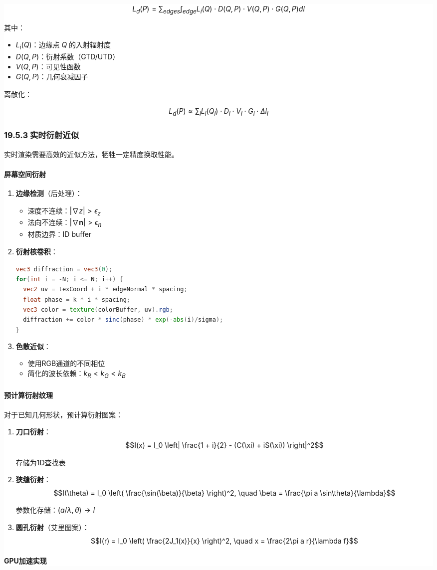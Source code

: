 $$L_d(P) = \sum_{edges} \int_{edge} L_i(Q) \cdot D(Q,P) \cdot V(Q,P) \cdot G(Q,P) dl$$

其中：
- $L_i(Q)$：边缘点 $Q$ 的入射辐射度
- $D(Q,P)$：衍射系数（GTD/UTD）
- $V(Q,P)$：可见性函数
- $G(Q,P)$：几何衰减因子

离散化：

$$L_d(P) \approx \sum_{i} L_i(Q_i) \cdot D_i \cdot V_i \cdot G_i \cdot \Delta l_i$$

### 19.5.3 实时衍射近似

实时渲染需要高效的近似方法，牺牲一定精度换取性能。

#### 屏幕空间衍射

1. **边缘检测**（后处理）：
   - 深度不连续：$|\nabla z| > \epsilon_z$
   - 法向不连续：$|\nabla \mathbf{n}| > \epsilon_n$
   - 材质边界：ID buffer

2. **衍射核卷积**：
   ```glsl
   vec3 diffraction = vec3(0);
   for(int i = -N; i <= N; i++) {
     vec2 uv = texCoord + i * edgeNormal * spacing;
     float phase = k * i * spacing;
     vec3 color = texture(colorBuffer, uv).rgb;
     diffraction += color * sinc(phase) * exp(-abs(i)/sigma);
   }
   ```

3. **色散近似**：
   - 使用RGB通道的不同相位
   - 简化的波长依赖：$k_R < k_G < k_B$

#### 预计算衍射纹理

对于已知几何形状，预计算衍射图案：

1. **刀口衍射**：
   $$I(x) = I_0 \left| \frac{1 + i}{2} - (C(\xi) + iS(\xi)) \right|^2$$
   
   存储为1D查找表

2. **狭缝衍射**：
   $$I(\theta) = I_0 \left( \frac{\sin(\beta)}{\beta} \right)^2, \quad \beta = \frac{\pi a \sin\theta}{\lambda}$$
   
   参数化存储：$(a/\lambda, \theta) \to I$

3. **圆孔衍射**（艾里图案）：
   $$I(r) = I_0 \left( \frac{2J_1(x)}{x} \right)^2, \quad x = \frac{2\pi a r}{\lambda f}$$

#### GPU加速实现
